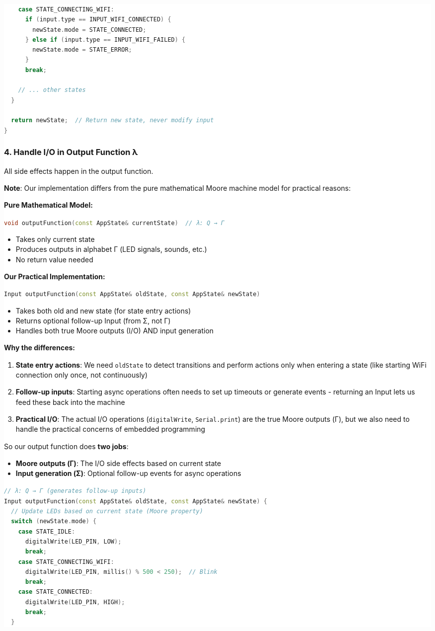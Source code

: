 ```cpp
    case STATE_CONNECTING_WIFI:
      if (input.type == INPUT_WIFI_CONNECTED) {
        newState.mode = STATE_CONNECTED;
      } else if (input.type == INPUT_WIFI_FAILED) {
        newState.mode = STATE_ERROR;
      }
      break;
      
    // ... other states
  }
  
  return newState;  // Return new state, never modify input
}
```

### 4. Handle I/O in Output Function λ

All side effects happen in the output function. 

**Note**: Our implementation differs from the pure mathematical Moore machine model for practical reasons:

**Pure Mathematical Model:**
```cpp
void outputFunction(const AppState& currentState)  // λ: Q → Γ
```
- Takes only current state
- Produces outputs in alphabet Γ (LED signals, sounds, etc.)
- No return value needed

**Our Practical Implementation:**
```cpp
Input outputFunction(const AppState& oldState, const AppState& newState)
```
- Takes both old and new state (for state entry actions)
- Returns optional follow-up Input (from Σ, not Γ)
- Handles both true Moore outputs (I/O) AND input generation

**Why the differences:**

1. **State entry actions**: We need `oldState` to detect transitions and perform actions only when entering a state (like starting WiFi connection only once, not continuously)

2. **Follow-up inputs**: Starting async operations often needs to set up timeouts or generate events - returning an Input lets us feed these back into the machine

3. **Practical I/O**: The actual I/O operations (`digitalWrite`, `Serial.print`) are the true Moore outputs (Γ), but we also need to handle the practical concerns of embedded programming

So our output function does **two jobs**:
- **Moore outputs (Γ)**: The I/O side effects based on current state  
- **Input generation (Σ)**: Optional follow-up events for async operations

```cpp
// λ: Q → Γ (generates follow-up inputs)
Input outputFunction(const AppState& oldState, const AppState& newState) {
  // Update LEDs based on current state (Moore property)
  switch (newState.mode) {
    case STATE_IDLE:
      digitalWrite(LED_PIN, LOW);
      break;
    case STATE_CONNECTING_WIFI:
      digitalWrite(LED_PIN, millis() % 500 < 250);  // Blink
      break;
    case STATE_CONNECTED:
      digitalWrite(LED_PIN, HIGH);
      break;
  }
```